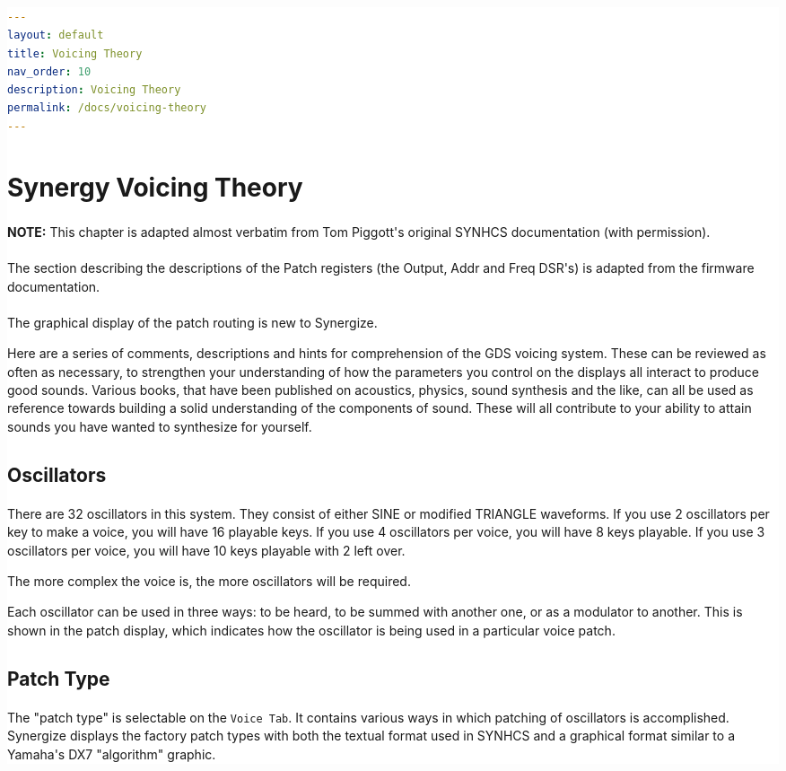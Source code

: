 ```yaml
---
layout: default
title: Voicing Theory
nav_order: 10
description: Voicing Theory
permalink: /docs/voicing-theory
---
```


# Synergy Voicing Theory


<p class="callout">
<b>NOTE:</b> This chapter is adapted almost verbatim from Tom Piggott's original
SYNHCS documentation (with permission). 
<br/><br/>
The section describing the descriptions of the Patch registers
(the Output, Addr and Freq DSR's) is adapted from the firmware
documentation.
<br/><br/>
The graphical display of the patch routing is new to Synergize.
</p>

Here are a series of comments, descriptions and hints for comprehension
of the GDS voicing system. These can be reviewed as often as necessary,
to strengthen your understanding of how the parameters you control on
the displays all interact to produce good sounds. Various books, that
have been published on acoustics, physics, sound synthesis and the like,
can all be used as reference towards building a solid understanding
of the components of sound. These will all contribute to your ability
to attain sounds you have wanted to synthesize for yourself.

## Oscillators

There are 32 oscillators in this system. They consist of either
SINE or modified TRIANGLE waveforms. If you use 2 oscillators
per key to make a voice, you will have 16 playable keys. If you
use 4 oscillators per voice, you will have 8 keys playable. If
you use 3 oscillators per voice, you will have 10 keys playable
with 2 left over.

The more complex the voice is, the more oscillators will be required.

Each oscillator can be used in three ways: to be heard, to be
summed with another one, or as a modulator to another. This
is shown in the patch display, which indicates how the oscillator
is being used in a particular voice patch.

## Patch Type

The "patch type" is selectable on the `Voice Tab`.
It contains various ways in which patching of oscillators is
accomplished. Synergize displays the factory patch types with both the
textual format used in SYNHCS and a graphical format similar to a
Yamaha's DX7 "algorithm" graphic.
